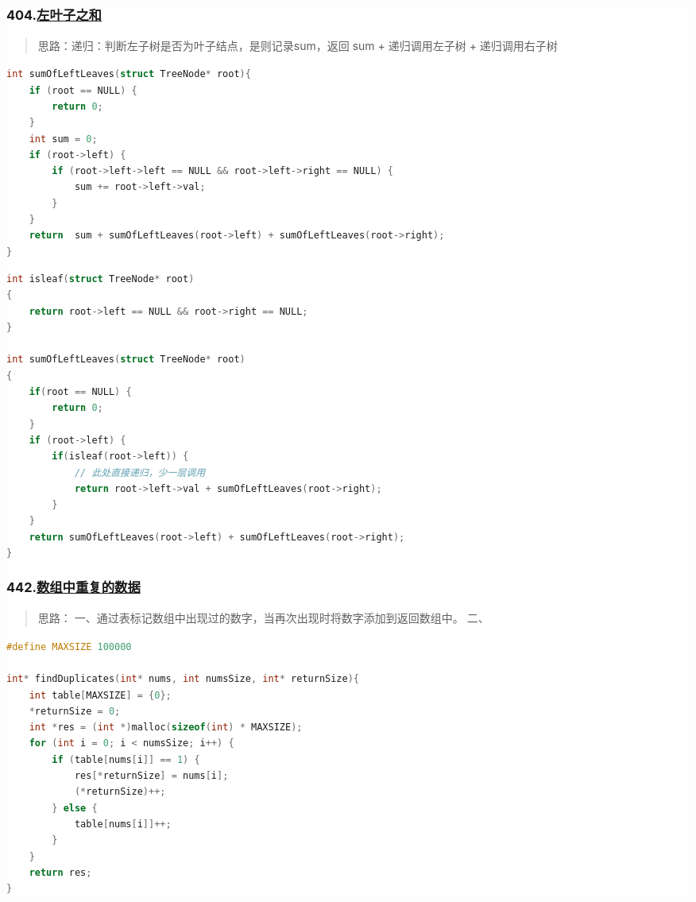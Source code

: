 ### 404.[左叶子之和](https://leetcode-cn.com/problems/sum-of-left-leaves/)

> 思路：递归：判断左子树是否为叶子结点，是则记录sum，返回 sum + 递归调用左子树 + 递归调用右子树

```c
int sumOfLeftLeaves(struct TreeNode* root){
    if (root == NULL) {
        return 0;
    }
    int sum = 0;
    if (root->left) {
        if (root->left->left == NULL && root->left->right == NULL) {
            sum += root->left->val;
        }
    }
    return  sum + sumOfLeftLeaves(root->left) + sumOfLeftLeaves(root->right);
}
```

```c
int isleaf(struct TreeNode* root)
{
    return root->left == NULL && root->right == NULL;
}

int sumOfLeftLeaves(struct TreeNode* root)
{
    if(root == NULL) {
        return 0;
    }
    if (root->left) {
        if(isleaf(root->left)) {
            // 此处直接递归，少一层调用
            return root->left->val + sumOfLeftLeaves(root->right);
        }
    }
    return sumOfLeftLeaves(root->left) + sumOfLeftLeaves(root->right);
}
```

### <span id="442">442</span>.[数组中重复的数据](https://leetcode-cn.com/problems/find-all-duplicates-in-an-array/)

> 思路：
一、通过表标记数组中出现过的数字，当再次出现时将数字添加到返回数组中。
二、

```c
#define MAXSIZE 100000

int* findDuplicates(int* nums, int numsSize, int* returnSize){
    int table[MAXSIZE] = {0};
    *returnSize = 0;
    int *res = (int *)malloc(sizeof(int) * MAXSIZE);
    for (int i = 0; i < numsSize; i++) {
        if (table[nums[i]] == 1) {
            res[*returnSize] = nums[i];
            (*returnSize)++;
        } else {
            table[nums[i]]++;
        }
    }
    return res;
}
```